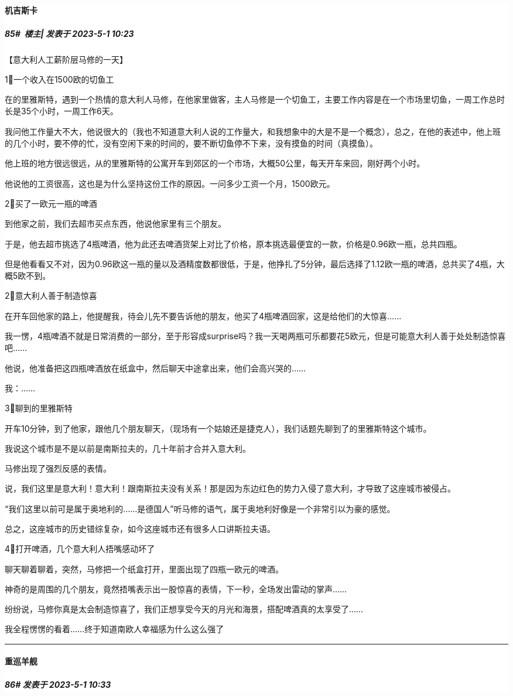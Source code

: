 ####  机吉斯卡  
##### 85#         楼主| 发表于 2023-5-1 10:23

【意大利人工薪阶层马修的一天】

1⃣️一个收入在1500欧的切鱼工

在的里雅斯特，遇到一个热情的意大利人马修，在他家里做客，主人马修是一个切鱼工，主要工作内容是在一个市场里切鱼，一周工作总时长是35个小时，一周工作6天。

我问他工作量大不大，他说很大的（我也不知道意大利人说的工作量大，和我想象中的大是不是一个概念），总之，在他的表述中，他上班的几个小时，要不停的忙，没有空闲下来的时间的，要不断切鱼停不下来，没有摸鱼的时间（真摸鱼）。

他上班的地方很远很远，从的里雅斯特的公寓开车到郊区的一个市场，大概50公里，每天开车来回，刚好两个小时。

他说他的工资很高，这也是为什么坚持这份工作的原因。一问多少工资一个月，1500欧元。

2⃣️买了一欧元一瓶的啤酒

到他家之前，我们去超市买点东西，他说他家里有三个朋友。

于是，他去超市挑选了4瓶啤酒，他为此还去啤酒货架上对比了价格，原本挑选最便宜的一款，价格是0.96欧一瓶，总共四瓶。

但是他看看又不对，因为0.96欧这一瓶的量以及酒精度数都很低，于是，他挣扎了5分钟，最后选择了1.12欧一瓶的啤酒，总共买了4瓶，大概5欧不到。

2⃣️意大利人善于制造惊喜

在开车回他家的路上，他提醒我，待会儿先不要告诉他的朋友，他买了4瓶啤酒回家，这是给他们的大惊喜……

我一愣，4瓶啤酒不就是日常消费的一部分，至于形容成surprise吗？我一天喝两瓶可乐都要花5欧元，但是可能意大利人善于处处制造惊喜吧……

他说，他准备把这四瓶啤酒放在纸盒中，然后聊天中途拿出来，他们会高兴哭的……

我：……

3⃣️聊到的里雅斯特

开车10分钟，到了他家，跟他几个朋友聊天，（现场有一个姑娘还是捷克人），我们话题先聊到了的里雅斯特这个城市。

我说这个城市是不是以前是南斯拉夫的，几十年前才合并入意大利。

马修出现了强烈反感的表情。

说，我们这里是意大利！意大利！跟南斯拉夫没有关系！那是因为东边红色的势力入侵了意大利，才导致了这座城市被侵占。

“我们这里以前可是属于奥地利的……是德国人”听马修的语气，属于奥地利好像是一个非常引以为豪的感觉。

总之，这座城市的历史错综复杂，如今这座城市还有很多人口讲斯拉夫语。

4⃣️打开啤酒，几个意大利人捂嘴感动坏了

聊天聊着聊着，突然，马修把一个纸盒打开，里面出现了四瓶一欧元的啤酒。

神奇的是周围的几个朋友，竟然捂嘴表示出一股惊喜的表情，下一秒，全场发出雷动的掌声……

纷纷说，马修你真是太会制造惊喜了，我们正想享受今天的月光和海景，搭配啤酒真的太享受了……

我全程愣愣的看着……终于知道南欧人幸福感为什么这么强了 


*****

####  重巡羊舰  
##### 86#       发表于 2023-5-1 10:33
